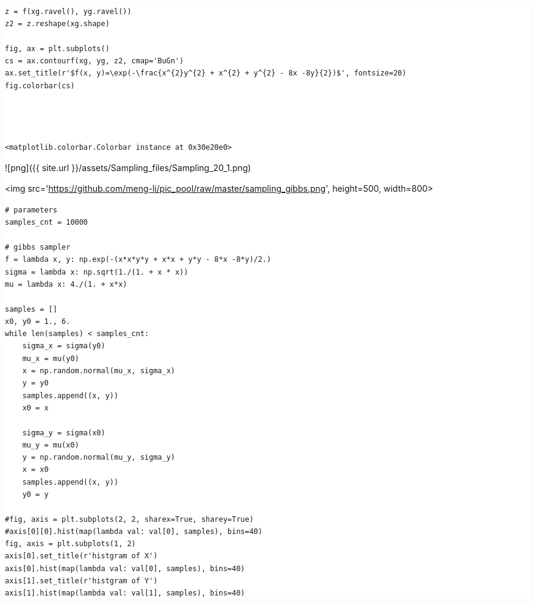    z = f(xg.ravel(), yg.ravel())
    z2 = z.reshape(xg.shape)
    
    fig, ax = plt.subplots()
    cs = ax.contourf(xg, yg, z2, cmap='BuGn')
    ax.set_title(r'$f(x, y)=\exp(-\frac{x^{2}y^{2} + x^{2} + y^{2} - 8x -8y}{2})$', fontsize=20)
    fig.colorbar(cs)




    <matplotlib.colorbar.Colorbar instance at 0x30e20e0>




![png]({{ site.url }}/assets/Sampling_files/Sampling_20_1.png)


<img src='https://github.com/meng-li/pic_pool/raw/master/sampling_gibbs.png',
height=500, width=800>


    # parameters
    samples_cnt = 10000
    
    # gibbs sampler
    f = lambda x, y: np.exp(-(x*x*y*y + x*x + y*y - 8*x -8*y)/2.)
    sigma = lambda x: np.sqrt(1./(1. + x * x))
    mu = lambda x: 4./(1. + x*x)
    
    samples = []
    x0, y0 = 1., 6.
    while len(samples) < samples_cnt:
        sigma_x = sigma(y0)
        mu_x = mu(y0)
        x = np.random.normal(mu_x, sigma_x)
        y = y0
        samples.append((x, y))
        x0 = x
        
        sigma_y = sigma(x0)
        mu_y = mu(x0)
        y = np.random.normal(mu_y, sigma_y)
        x = x0
        samples.append((x, y))
        y0 = y
    
    #fig, axis = plt.subplots(2, 2, sharex=True, sharey=True)
    #axis[0][0].hist(map(lambda val: val[0], samples), bins=40)
    fig, axis = plt.subplots(1, 2)
    axis[0].set_title(r'histgram of X')
    axis[0].hist(map(lambda val: val[0], samples), bins=40)
    axis[1].set_title(r'histgram of Y')
    axis[1].hist(map(lambda val: val[1], samples), bins=40)
